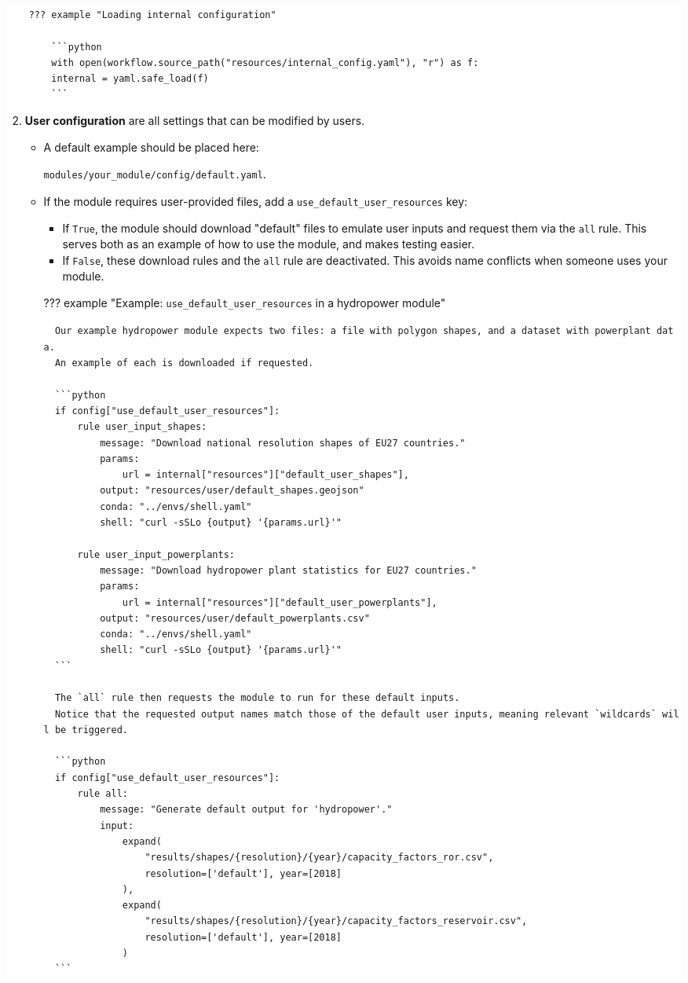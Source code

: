        ??? example "Loading internal configuration"

            ```python
            with open(workflow.source_path("resources/internal_config.yaml"), "r") as f:
            internal = yaml.safe_load(f)
            ```

2. **User configuration** are all settings that can be modified by users.
    - A default example should be placed here:

        `modules/your_module/config/default.yaml`.

    - If the module requires user-provided files, add a `use_default_user_resources` key:
        - If `True`, the module should download "default" files to emulate user inputs and request them via the `all` rule.
        This serves both as an example of how to use the module, and makes testing easier.
        - If `False`, these download rules and the `all` rule are deactivated.
        This avoids name conflicts when someone uses your module.

        ??? example "Example: `use_default_user_resources` in a hydropower module"

            Our example hydropower module expects two files: a file with polygon shapes, and a dataset with powerplant data.
            An example of each is downloaded if requested.

            ```python
            if config["use_default_user_resources"]:
                rule user_input_shapes:
                    message: "Download national resolution shapes of EU27 countries."
                    params:
                        url = internal["resources"]["default_user_shapes"],
                    output: "resources/user/default_shapes.geojson"
                    conda: "../envs/shell.yaml"
                    shell: "curl -sSLo {output} '{params.url}'"

                rule user_input_powerplants:
                    message: "Download hydropower plant statistics for EU27 countries."
                    params:
                        url = internal["resources"]["default_user_powerplants"],
                    output: "resources/user/default_powerplants.csv"
                    conda: "../envs/shell.yaml"
                    shell: "curl -sSLo {output} '{params.url}'"
            ```

            The `all` rule then requests the module to run for these default inputs.
            Notice that the requested output names match those of the default user inputs, meaning relevant `wildcards` will be triggered.

            ```python
            if config["use_default_user_resources"]:
                rule all:
                    message: "Generate default output for 'hydropower'."
                    input:
                        expand(
                            "results/shapes/{resolution}/{year}/capacity_factors_ror.csv",
                            resolution=['default'], year=[2018]
                        ),
                        expand(
                            "results/shapes/{resolution}/{year}/capacity_factors_reservoir.csv",
                            resolution=['default'], year=[2018]
                        )
            ```
